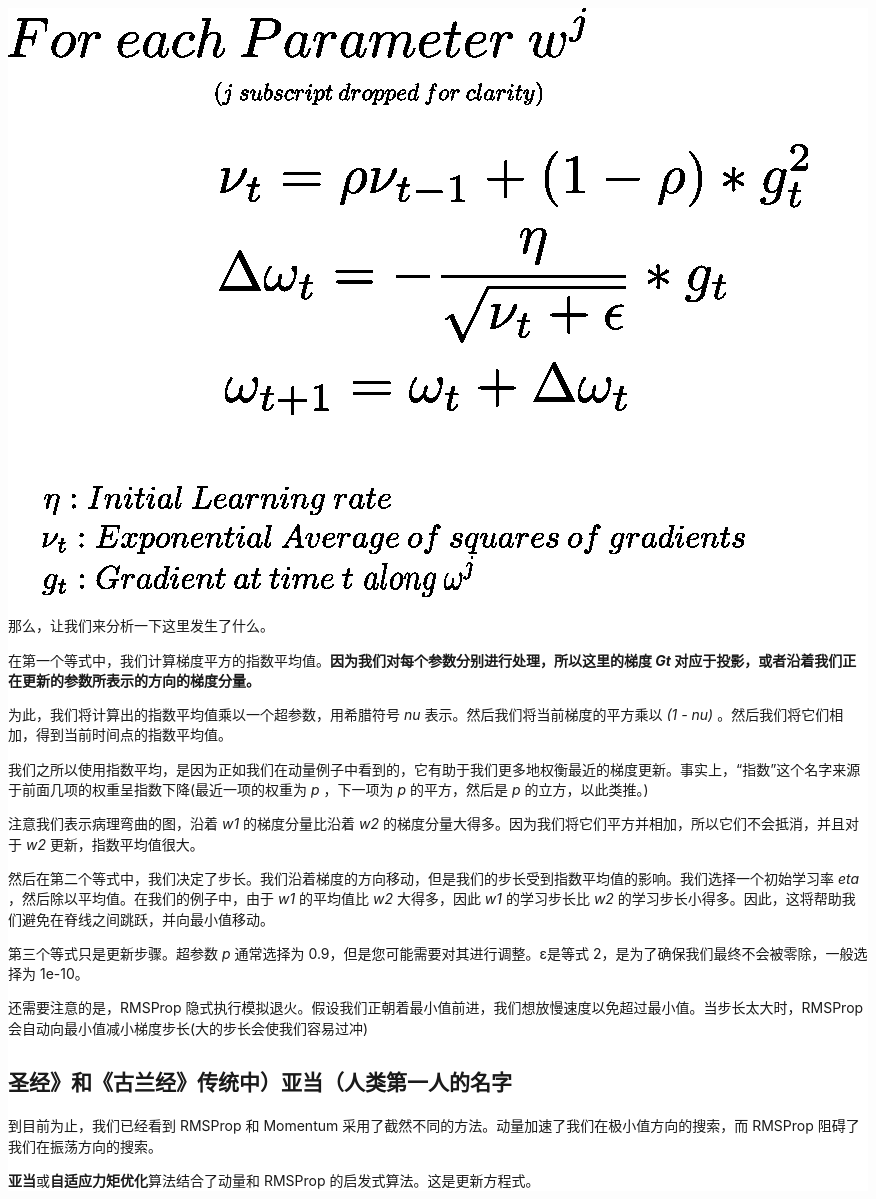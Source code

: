 ![momprop2-2](img/a1f1bd3d0c4ad8a3af71d60f0560b49d.png)

那么，让我们来分析一下这里发生了什么。

在第一个等式中，我们计算梯度平方的指数平均值。**因为我们对每个参数分别进行处理，所以这里的梯度 *Gt* 对应于投影，或者沿着我们正在更新的参数所表示的方向的梯度分量。**

为此，我们将计算出的指数平均值乘以一个超参数，用希腊符号 *nu* 表示。然后我们将当前梯度的平方乘以 *(1 - nu)* 。然后我们将它们相加，得到当前时间点的指数平均值。

我们之所以使用指数平均，是因为正如我们在动量例子中看到的，它有助于我们更多地权衡最近的梯度更新。事实上，“指数”这个名字来源于前面几项的权重呈指数下降(最近一项的权重为 *p* ，下一项为 *p* 的平方，然后是 *p* 的立方，以此类推。)

注意我们表示病理弯曲的图，沿着 *w1* 的梯度分量比沿着 *w2* 的梯度分量大得多。因为我们将它们平方并相加，所以它们不会抵消，并且对于 *w2* 更新，指数平均值很大。

然后在第二个等式中，我们决定了步长。我们沿着梯度的方向移动，但是我们的步长受到指数平均值的影响。我们选择一个初始学习率 *eta* ，然后除以平均值。在我们的例子中，由于 *w1* 的平均值比 *w2* 大得多，因此 *w1* 的学习步长比 *w2* 的学习步长小得多。因此，这将帮助我们避免在脊线之间跳跃，并向最小值移动。

第三个等式只是更新步骤。超参数 *p* 通常选择为 0.9，但是您可能需要对其进行调整。ε是等式 2，是为了确保我们最终不会被零除，一般选择为 1e-10。

还需要注意的是，RMSProp 隐式执行模拟退火。假设我们正朝着最小值前进，我们想放慢速度以免超过最小值。当步长太大时，RMSProp 会自动向最小值减小梯度步长(大的步长会使我们容易过冲)

## 圣经》和《古兰经》传统中）亚当（人类第一人的名字

到目前为止，我们已经看到 RMSProp 和 Momentum 采用了截然不同的方法。动量加速了我们在极小值方向的搜索，而 RMSProp 阻碍了我们在振荡方向的搜索。

**亚当**或**自适应力矩优化**算法结合了动量和 RMSProp 的启发式算法。这是更新方程式。
